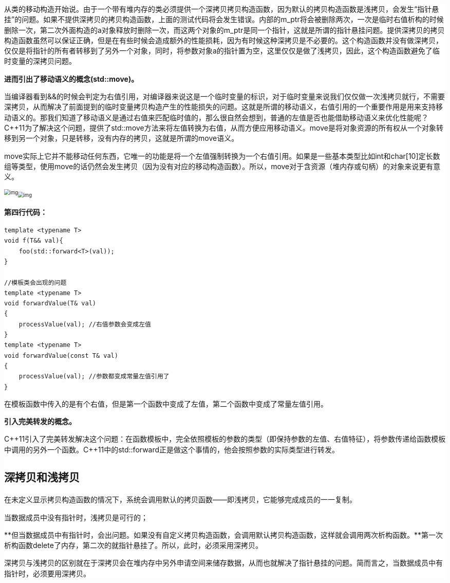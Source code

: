 从类的移动构造开始说。由于一个带有堆内存的类必须提供一个深拷贝拷贝构造函数，因为默认的拷贝构造函数是浅拷贝，会发生“指针悬挂”的问题。如果不提供深拷贝的拷贝构造函数，上面的测试代码将会发生错误。内部的m_ptr将会被删除两次，一次是临时右值析构的时候删除一次，第二次外面构造的a对象释放时删除一次，而这两个对象的m_ptr是同一个指针，这就是所谓的指针悬挂问题。提供深拷贝的拷贝构造函数虽然可以保证正确，但是在有些时候会造成额外的性能损耗，因为有时候这种深拷贝是不必要的。这个构造函数并没有做深拷贝，仅仅是将指针的所有者转移到了另外一个对象，同时，将参数对象a的指针置为空，这里仅仅是做了浅拷贝，因此，这个构造函数避免了临时变量的深拷贝问题。

**进而引出了移动语义的概念(std::move)。**

当编译器看到&&的时候会判定为右值引用，对编译器来说这是一个临时变量的标识，对于临时变量来说我们仅仅做一次浅拷贝就行，不需要深拷贝，从而解决了前面提到的临时变量拷贝构造产生的性能损失的问题。这就是所谓的移动语义，右值引用的一个重要作用是用来支持移动语义的。那我们知道了移动语义是通过右值来匹配临时值的，那么很自然会想到，普通的左值是否也能借助移动语义来优化性能呢？C++11为了解决这个问题，提供了std::move方法来将左值转换为右值，从而方便应用移动语义。move是将对象资源的所有权从一个对象转移到另一个对象，只是转移，没有内存的拷贝，这就是所谓的move语义。

move实际上它并不能移动任何东西，它唯一的功能是将一个左值强制转换为一个右值引用。如果是一些基本类型比如int和char[10]定长数组等类型，使用move的话仍然会发生拷贝（因为没有对应的移动构造函数）。所以，move对于含资源（堆内存或句柄）的对象来说更有意义。

<img src="https://s2.loli.net/2022/08/16/XBnWOEMSLg7AdsU.jpg" alt="img" style="zoom: 67%;float:left" /><img src="https://s2.loli.net/2022/08/16/UgBS4WOh61dTDEq.jpg" alt="img" style="zoom: 67%;" />

**第四行代码：**

```
template <typename T>
void f(T&& val){ 
	foo(std::forward<T>(val)); 
}

//模板类会出现的问题
template <typename T>
void forwardValue(T& val)
{
    processValue(val); //右值参数会变成左值 
}
template <typename T>
void forwardValue(const T& val)
{
    processValue(val); //参数都变成常量左值引用了 
}
```

在模板函数中传入的是有个右值，但是第一个函数中变成了左值，第二个函数中变成了常量左值引用。

**引入完美转发的概念。**

C++11引入了完美转发解决这个问题：在函数模板中，完全依照模板的参数的类型（即保持参数的左值、右值特征），将参数传递给函数模板中调用的另外一个函数。C++11中的std::forward正是做这个事情的，他会按照参数的实际类型进行转发。



## 深拷贝和浅拷贝

在未定义显示拷贝构造函数的情况下，系统会调用默认的拷贝函数——即浅拷贝，它能够完成成员的一一复制。

当数据成员中没有指针时，浅拷贝是可行的；

**但当数据成员中有指针时，会出问题。如果没有自定义拷贝构造函数，会调用默认拷贝构造函数，这样就会调用两次析构函数。**第一次析构函数delete了内存，第二次的就指针悬挂了。所以，此时，必须采用深拷贝。

深拷贝与浅拷贝的区别就在于深拷贝会在堆内存中另外申请空间来储存数据，从而也就解决了指针悬挂的问题。简而言之，当数据成员中有指针时，必须要用深拷贝。
